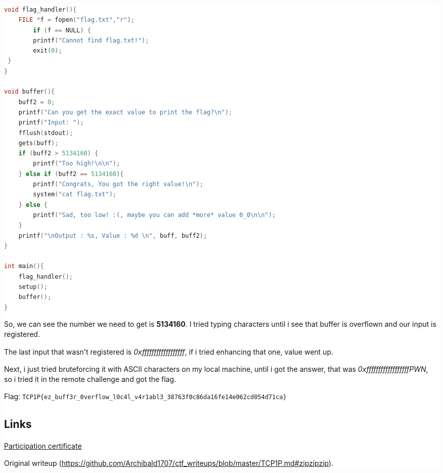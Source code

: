 ```c  
void flag_handler(){  
	FILE *f = fopen("flag.txt","r");  
        if (f == NULL) {  
        printf("Cannot find flag.txt!");  
        exit(0);  
 }  
}

void buffer(){  
	buff2 = 0;  
	printf("Can you get the exact value to print the flag?\n");  
	printf("Input: ");  
	fflush(stdout);  
	gets(buff);  
	if (buff2 > 5134160) {  
		printf("Too high!\n\n");  
	} else if (buff2 == 5134160){  
		printf("Congrats, You got the right value!\n");  
	 	system("cat flag.txt");  
	} else {  
		printf("Sad, too low! :(, maybe you can add *more* value 0_0\n\n");  
	}  
	printf("\nOutput : %s, Value : %d \n", buff, buff2);  
}

int main(){  
	flag_handler();  
	setup();  
	buffer();  
}  
```

So, we can see the number we need to get is **5134160**. I tried typing
characters until i see that buffer is overflown and our input is registered.

The last input that wasn't registered is *0xffffffffffffffffff*, if i tried
enhancing that one, value went up.

Next, i just tried bruteforcing it with ASCII characters on my local machine,
until i got the answer, that was *0xffffffffffffffffffPWN*,  
so i tried it in the remote challenge and got the flag.

Flag:
`TCP1P{ez_buff3r_0verflow_l0c4l_v4r1abl3_38763f0c86da16fe14e062cd054d71ca}`

## Links  
[Participation
certificate](https://github.com/Archibald1707/ctf_writeups/blob/master/certificate.pdf)  

Original writeup
(https://github.com/Archibald1707/ctf_writeups/blob/master/TCP1P.md#zipzipzip).